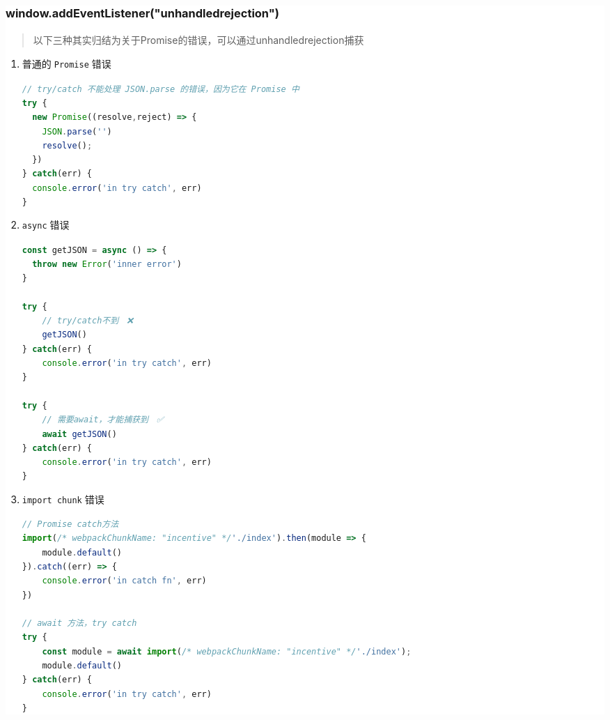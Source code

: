 

### window.addEventListener("unhandledrejection")

> 以下三种其实归结为关于Promise的错误，可以通过unhandledrejection捕获

1. 普通的 `Promise` 错误

   ```javascript
   // try/catch 不能处理 JSON.parse 的错误，因为它在 Promise 中
   try {
     new Promise((resolve,reject) => { 
       JSON.parse('')
       resolve();
     })
   } catch(err) {
     console.error('in try catch', err)
   }
   ```

2. `async` 错误

   ```javascript
   const getJSON = async () => {
     throw new Error('inner error')
   }
   
   try {
       // try/catch不到　❌
       getJSON()
   } catch(err) {
       console.error('in try catch', err)
   }
   
   try {
       // 需要await，才能捕获到　✅
       await getJSON()
   } catch(err) {
       console.error('in try catch', err)
   }
   ```

3. `import chunk` 错误

   ```javascript
   // Promise catch方法
   import(/* webpackChunkName: "incentive" */'./index').then(module => {
       module.default()
   }).catch((err) => {
       console.error('in catch fn', err)
   })
   
   // await 方法，try catch
   try {
       const module = await import(/* webpackChunkName: "incentive" */'./index');
       module.default()
   } catch(err) {
       console.error('in try catch', err)
   }
   ```
